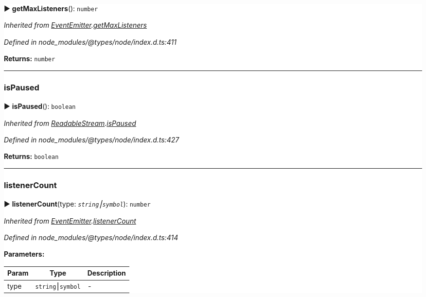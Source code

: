 ► **getMaxListeners**(): `number`



*Inherited from [EventEmitter](../classes/_node_modules__types_node_index_d_.nodejs.eventemitter.md).[getMaxListeners](../classes/_node_modules__types_node_index_d_.nodejs.eventemitter.md#getmaxlisteners)*

*Defined in node_modules/@types/node/index.d.ts:411*





**Returns:** `number`





___

<a id="ispaused"></a>

###  isPaused

► **isPaused**(): `boolean`



*Inherited from [ReadableStream](_node_modules__types_node_index_d_.nodejs.readablestream.md).[isPaused](_node_modules__types_node_index_d_.nodejs.readablestream.md#ispaused)*

*Defined in node_modules/@types/node/index.d.ts:427*





**Returns:** `boolean`





___

<a id="listenercount"></a>

###  listenerCount

► **listenerCount**(type: *`string`⎮`symbol`*): `number`



*Inherited from [EventEmitter](../classes/_node_modules__types_node_index_d_.nodejs.eventemitter.md).[listenerCount](../classes/_node_modules__types_node_index_d_.nodejs.eventemitter.md#listenercount)*

*Defined in node_modules/@types/node/index.d.ts:414*



**Parameters:**

| Param | Type | Description |
| ------ | ------ | ------ |
| type | `string`⎮`symbol`   |  - |
